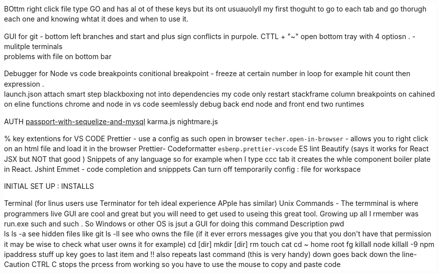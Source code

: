 BOttm right click file type  GO and has al ot of these keys but its ont usuauolyll my first thoguht to go to each tab and go thorugh each one and knowing whtat it does and when to use it. 

GUI for git - bottom left branches and start and plus sign 
conflicts in purpole. 
CTTL + "~" open bottom tray with 4 optiosn . - mulitple terminals  
problems with file on bottom bar

Debugger for Node vs code
breakpoints
conitional breakpoint - freeze at certain number in loop for example hit count then expression .  
launch.json attach
smart step blackboxing not into dependencies my code only 
restart stackframe
column breakpoints on cahined on eline functions 
chrome and node in vs code seemlessly debug back end node and front end two runtimes

AUTH 
[passport-with-sequelize-and-mysql](https://code.tutsplus.com/tutorials/using-passport-with-sequelize-and-mysql--cms-27537)
karma.js
nightmare.js

% key extentions for VS CODE 
Prettier - use a config as such
open in browser `techer.open-in-browser` - allows you to right click on an html file and load it in the browser
Prettier- Codeformatter `esbenp.prettier-vscode`
ES lint 
Beautify (says it works for React JSX but NOT that good ) 
Snippets of any language so for example when I type ccc tab it creates the whle component boiler plate in React. 
Jshint
Emmet - code completion and snipppets 
Can turn off temporarily 
 config : file for workspace 

INITIAL SET UP :
INSTALLS 


Terminal (for linus users use Terminator for teh ideal experience APple has similar)
Unix Commands - The termminal is where programmers live GUI are cool and great but you will need to get used to useing this great tool. Growing up all I rmember was run.exe such and such . So Windows or other OS is jsut a GUI for doing this 
command   Description
pwd       
ls
ls -a see hidden files like git 
ls -ll see who owns the file (if it ever errors messages give you that you don't have that permission it may be wise to check what user owns it for example)
cd [dir]
mkdir [dir]
rm
touch
cat
cd ~ home root
fg
killall node 
killall -9 npm
ipaddress stuff 
up key goes to last item and !! also repeats last command (this is very handy) down goes back down the line- Caution CTRL C stops the prcess from working so you have to use the mouse to copy and paste code 
